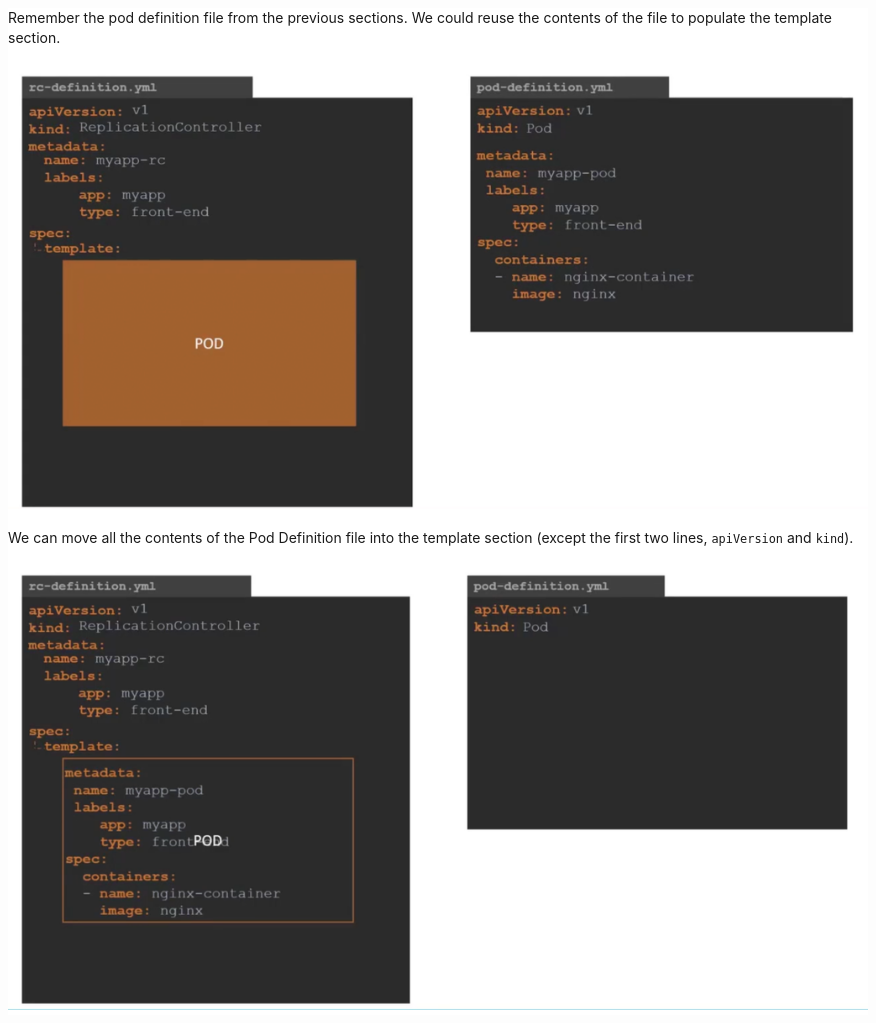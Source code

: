   Remember the pod definition file from the previous sections. We could reuse the contents of the file to populate the template section.

  ![Replication Controller Definition File](assets/ReplicationControllerDefinitionFile.png)

  We can move all the contents of the Pod Definition file into the template section (except the first two lines, `apiVersion` and `kind`).

  ![Replication Controller Definition File with Template](assets/ReplicationControllerDefinitionFileWithTemplate.png)
